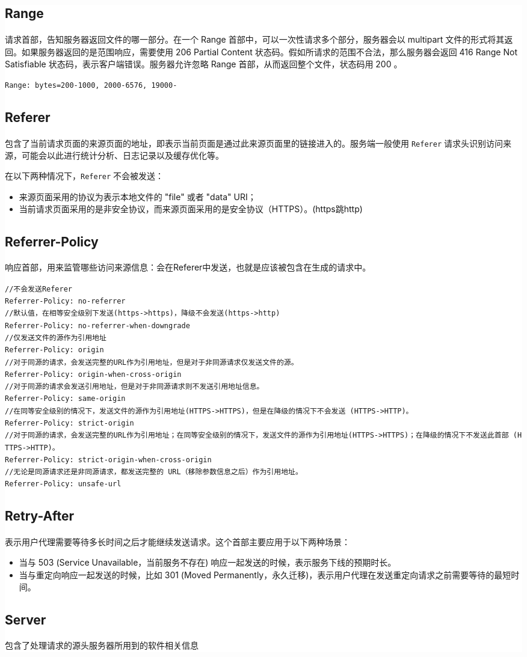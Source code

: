 ## Range

请求首部，告知服务器返回文件的哪一部分。在一个  Range 首部中，可以一次性请求多个部分，服务器会以 multipart 文件的形式将其返回。如果服务器返回的是范围响应，需要使用 206 Partial Content 状态码。假如所请求的范围不合法，那么服务器会返回  416 Range Not Satisfiable 状态码，表示客户端错误。服务器允许忽略  Range  首部，从而返回整个文件，状态码用 200 。

```html
Range: bytes=200-1000, 2000-6576, 19000- 
```

## Referer

包含了当前请求页面的来源页面的地址，即表示当前页面是通过此来源页面里的链接进入的。服务端一般使用 `Referer` 请求头识别访问来源，可能会以此进行统计分析、日志记录以及缓存优化等。

在以下两种情况下，`Referer` 不会被发送：

- 来源页面采用的协议为表示本地文件的 "file" 或者 "data" URI；
- 当前请求页面采用的是非安全协议，而来源页面采用的是安全协议（HTTPS）。(https跳http)

## Referrer-Policy

响应首部，用来监管哪些访问来源信息：会在Referer中发送，也就是应该被包含在生成的请求中。

```
//不会发送Referer
Referrer-Policy: no-referrer   
//默认值，在相等安全级别下发送(https->https)，降级不会发送(https->http)
Referrer-Policy: no-referrer-when-downgrade	
//仅发送文件的源作为引用地址
Referrer-Policy: origin			
//对于同源的请求，会发送完整的URL作为引用地址，但是对于非同源请求仅发送文件的源。
Referrer-Policy: origin-when-cross-origin		
//对于同源的请求会发送引用地址，但是对于非同源请求则不发送引用地址信息。
Referrer-Policy: same-origin		
//在同等安全级别的情况下，发送文件的源作为引用地址(HTTPS->HTTPS)，但是在降级的情况下不会发送 (HTTPS->HTTP)。
Referrer-Policy: strict-origin	
//对于同源的请求，会发送完整的URL作为引用地址；在同等安全级别的情况下，发送文件的源作为引用地址(HTTPS->HTTPS)；在降级的情况下不发送此首部 (HTTPS->HTTP)。
Referrer-Policy: strict-origin-when-cross-origin	
//无论是同源请求还是非同源请求，都发送完整的 URL（移除参数信息之后）作为引用地址。
Referrer-Policy: unsafe-url
```

## Retry-After

表示用户代理需要等待多长时间之后才能继续发送请求。这个首部主要应用于以下两种场景：

- 当与 503 (Service Unavailable，当前服务不存在) 响应一起发送的时候，表示服务下线的预期时长。
- 当与重定向响应一起发送的时候，比如 301 (Moved Permanently，永久迁移)，表示用户代理在发送重定向请求之前需要等待的最短时间。



## Server

包含了处理请求的源头服务器所用到的软件相关信息

